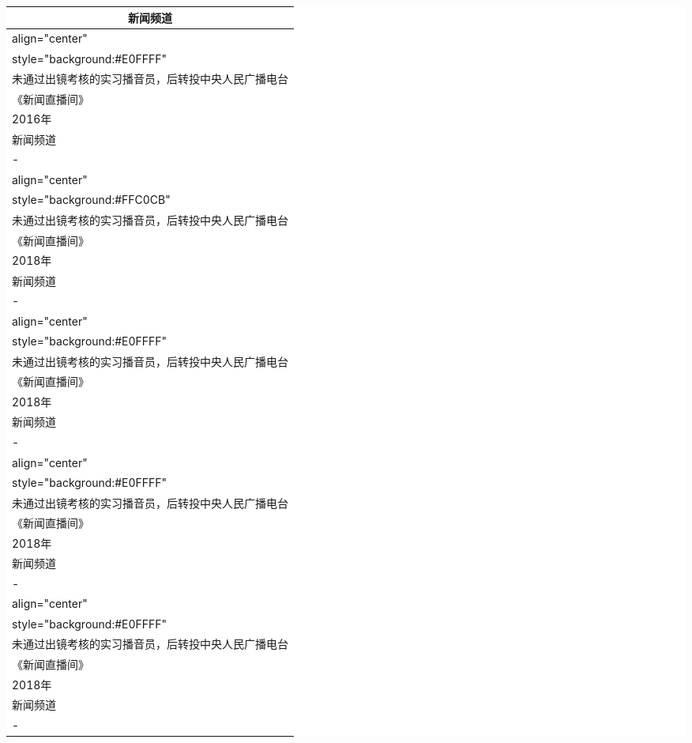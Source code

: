 | 新闻频道
|-
| align="center"| '''[[王尹麒|王尹麒]]'''
| style="background:#E0FFFF" | {{Center|男}} 
| 未通过出镜考核的实习播音员，后转投中央人民广播电台
| 《新闻直播间》
| 2016年 
| 新闻频道
|-
| align="center"| '''[[王诗杨|王诗杨]]'''
| style="background:#FFC0CB" | {{Center|女}}
| 未通过出镜考核的实习播音员，后转投中央人民广播电台
| 《新闻直播间》
| 2018年 
| 新闻频道
|-
| align="center"| '''[[王誉博|王誉博]]'''
| style="background:#E0FFFF" | {{Center|男}} 
| 未通过出镜考核的实习播音员，后转投中央人民广播电台
| 《新闻直播间》
| 2018年 
| 新闻频道
|-
| align="center"| '''[[王宇|王宇]]'''
| style="background:#E0FFFF" | {{Center|男}} 
| 未通过出镜考核的实习播音员，后转投中央人民广播电台
| 《新闻直播间》
| 2018年 
| 新闻频道
|-
| align="center"| '''[[王新宇|王新宇]]'''
| style="background:#E0FFFF" | {{Center|男}} 
| 未通过出镜考核的实习播音员，后转投中央人民广播电台
| 《新闻直播间》
| 2018年 
| 新闻频道
|-